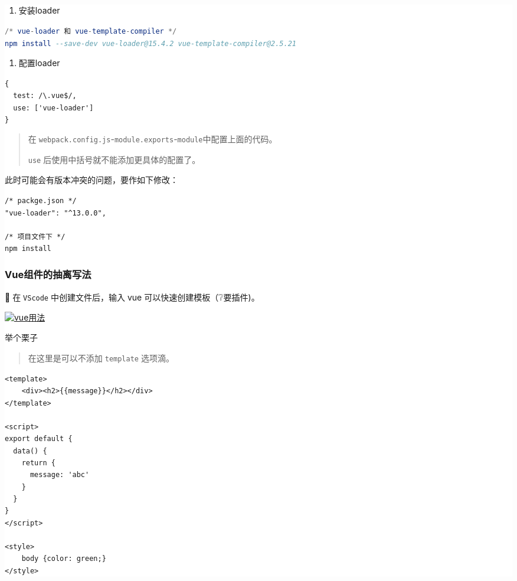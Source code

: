 1. 安装loader

```elm
/* vue-loader 和 vue-template-compiler */
npm install --save-dev vue-loader@15.4.2 vue-template-compiler@2.5.21
```

1. 配置loader

```react
{
  test: /\.vue$/,
  use: ['vue-loader']
}
```

> 在 `webpack.config.js`-`module.exports`-`module`中配置上面的代码。
>
> `use` 后使用中括号就不能添加更具体的配置了。

此时可能会有版本冲突的问题，要作如下修改：

```react
/* packge.json */
"vue-loader": "^13.0.0",

/* 项目文件下 */
npm install
```

### Vue组件的抽离写法

:star2: 在 `VScode` 中创建文件后，输入 vue 可以快速创建模板（:grey_question:要插件)。

[![vue用法](https://github.com/SpringLoach/Vue/raw/main/learning/img/vue%E7%94%A8%E6%B3%951.jpg)](https://github.com/SpringLoach/Vue/blob/main/learning/img/vue用法1.jpg)

举个栗子

> 在这里是可以不添加 `template` 选项滴。

```react
<template>
    <div><h2>{{message}}</h2></div>
</template>

<script>
export default {
  data() {
    return {
      message: 'abc'
    }  
  }
}
</script>

<style>
    body {color: green;}
</style>
```
